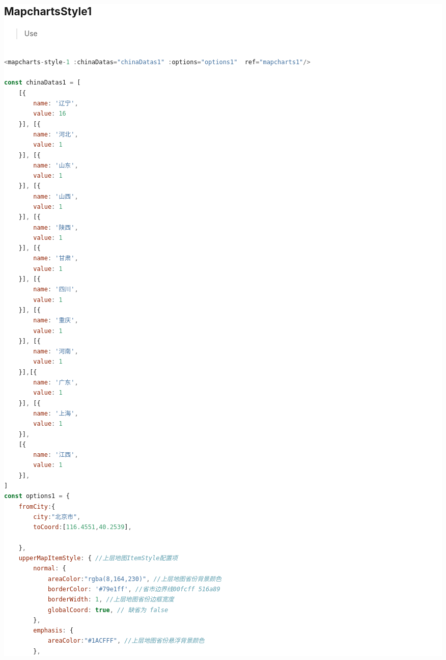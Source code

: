 ## MapchartsStyle1

> Use
```javascript

<mapcharts-style-1 :chinaDatas="chinaDatas1" :options="options1"  ref="mapcharts1"/>

const chinaDatas1 = [
    [{
        name: '辽宁',
        value: 16
    }],	[{
        name: '河北',
        value: 1
    }],	[{
        name: '山东',
        value: 1
    }],	[{
        name: '山西',
        value: 1
    }],	[{
        name: '陕西',
        value: 1
    }],	[{
        name: '甘肃',
        value: 1
    }],	[{
        name: '四川',
        value: 1
    }],	[{
        name: '重庆',
        value: 1
    }],	[{
        name: '河南',
        value: 1
    }],[{
        name: '广东',
        value: 1
    }],	[{
        name: '上海',
        value: 1
    }],
    [{
        name: '江西',
        value: 1
    }],
]
const options1 = {
    fromCity:{
        city:"北京市",
        toCoord:[116.4551,40.2539],
        
    },
    upperMapItemStyle: { //上层地图ItemStyle配置项
        normal: {
            areaColor:"rgba(8,164,230)", //上层地图省份背景颜色
            borderColor: '#79e1ff', //省市边界线00fcff 516a89
            borderWidth: 1, //上层地图省份边框宽度
            globalCoord: true, // 缺省为 false
        },
        emphasis: {
            areaColor:"#1ACFFF", //上层地图省份悬浮背景颜色
        },
```